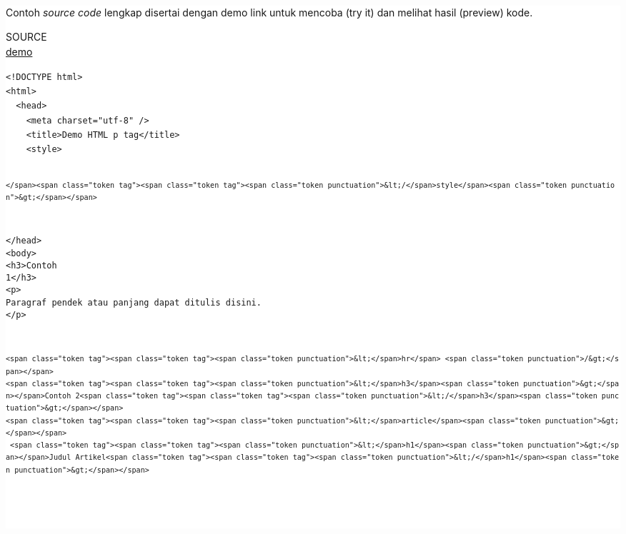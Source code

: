<p>Contoh <em>source code</em> lengkap disertai dengan demo link untuk mencoba (try it) dan melihat hasil (preview) kode.</p>
<div class="icard">
  <div class="icard-heading clearfix co-wh bg-pi2">
    <div class="icard-bar">
      <div class="icard-bar-left pull-left">
        <i class="fa fa-html5" aria-hidden="true"></i>
        <span>SOURCE</span>
      </div>
      <div class="icard-bar-right pull-right">
        <a href="https://www.apacara.com/example/html/tag/p.html" target="_blank"><span>demo</span><i class="fa fa-external-link" role="button"></i></a>
      </div>
    </div>
  </div>
  <div class="icard-body icode itheme bg-gr3">
<pre class="prettyprint highlight max-height language-markup"><code data-language="html" class="inline  language-markup"><span class="token doctype">&lt;!DOCTYPE html&gt;</span>
<span class="token tag"><span class="token tag"><span class="token punctuation">&lt;</span>html</span><span class="token punctuation">&gt;</span></span>
  <span class="token tag"><span class="token tag"><span class="token punctuation">&lt;</span>head</span><span class="token punctuation">&gt;</span></span>
    <span class="token tag"><span class="token tag"><span class="token punctuation">&lt;</span>meta</span> <span class="token attr-name">charset</span><span class="token attr-value"><span class="token punctuation">=</span><span class="token punctuation">"</span>utf-8<span class="token punctuation">"</span></span> <span class="token punctuation">/&gt;</span></span>
    <span class="token tag"><span class="token tag"><span class="token punctuation">&lt;</span>title</span><span class="token punctuation">&gt;</span></span>Demo HTML p tag<span class="token tag"><span class="token tag"><span class="token punctuation">&lt;/</span>title</span><span class="token punctuation">&gt;</span></span>
    <span class="token tag"><span class="token tag"><span class="token punctuation">&lt;</span>style</span><span class="token punctuation">&gt;</span></span><span class="token style language-css">

    </span><span class="token tag"><span class="token tag"><span class="token punctuation">&lt;/</span>style</span><span class="token punctuation">&gt;</span></span>
  <span class="token tag"><span class="token tag"><span class="token punctuation">&lt;/</span>head</span><span class="token punctuation">&gt;</span></span>
  <span class="token tag"><span class="token tag"><span class="token punctuation">&lt;</span>body</span><span class="token punctuation">&gt;</span></span>
    <span class="token tag"><span class="token tag"><span class="token punctuation">&lt;</span>h3</span><span class="token punctuation">&gt;</span></span>Contoh 1<span class="token tag"><span class="token tag"><span class="token punctuation">&lt;/</span>h3</span><span class="token punctuation">&gt;</span></span>
    <span class="token tag"><span class="token tag"><span class="token punctuation">&lt;</span>p</span><span class="token punctuation">&gt;</span></span>
     Paragraf pendek atau panjang dapat ditulis disini.
    <span class="token tag"><span class="token tag"><span class="token punctuation">&lt;/</span>p</span><span class="token punctuation">&gt;</span></span>

    <span class="token tag"><span class="token tag"><span class="token punctuation">&lt;</span>hr</span> <span class="token punctuation">/&gt;</span></span>
    <span class="token tag"><span class="token tag"><span class="token punctuation">&lt;</span>h3</span><span class="token punctuation">&gt;</span></span>Contoh 2<span class="token tag"><span class="token tag"><span class="token punctuation">&lt;/</span>h3</span><span class="token punctuation">&gt;</span></span>
    <span class="token tag"><span class="token tag"><span class="token punctuation">&lt;</span>article</span><span class="token punctuation">&gt;</span></span>
     <span class="token tag"><span class="token tag"><span class="token punctuation">&lt;</span>h1</span><span class="token punctuation">&gt;</span></span>Judul Artikel<span class="token tag"><span class="token tag"><span class="token punctuation">&lt;/</span>h1</span><span class="token punctuation">&gt;</span></span>